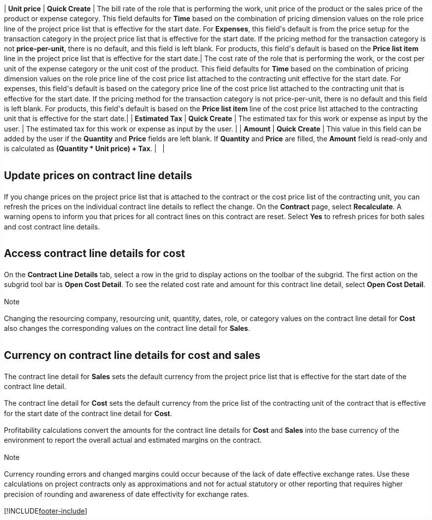 | **Unit price** | **Quick Create** | The bill rate of the role that is performing the work, unit price of the product or the sales price of the product or expense category. This field defaults for **Time** based on the combination of pricing dimension values on the role price line of the project price list that is effective for the start date. For **Expenses**, this field's default is from the price setup for the transaction category in the project price list that is effective for the start date. If the pricing method for the transaction category is not **price-per-unit**, there is no default, and this field is left blank. For products, this field's default is based on the **Price list item**  line in the project price list that is effective for the start date.| The cost rate of the role that is performing the work, or the cost per unit of the expense category or the unit cost of the product. This field defaults for **Time** based on the combination of pricing dimension values on the role price line of the cost price list attached to the contracting unit effective for the start date. For expenses, this field's default is based on the category price line of the cost price list attached to the contracting unit that is effective for the start date. If the pricing method for the transaction category is not price-per-unit, there is no default and this field is left blank. For products, this field's default is based on the **Price list item**  line of the cost price list attached to the contracting unit that is effective for the start date.|
| **Estimated Tax** | **Quick Create** | The estimated tax for this work or expense as input by the user. | The estimated tax for this work or expense as input by the user. |
| **Amount** | **Quick Create** | This value in this field can be added by the user if the **Quantity** and **Price** fields are left blank. If **Quantity** and **Price** are filled, the **Amount** field is read-only and is calculated as **(Quantity \* Unit price) + Tax**. | &nbsp; |

## Update prices on contract line details

If you change prices on the project price list that is attached to the contract or the cost price list of the contracting unit, you can refresh the prices on the individual contract line details to reflect the change. On the **Contract** page, select **Recalculate**. A warning opens to inform you that prices for all contract lines on this contract are reset. Select **Yes** to refresh prices for both sales and cost contract line details.

## Access contract line details for cost

On the **Contract Line Details** tab, select a row in the grid to display actions on the toolbar of the subgrid. The first action on the subgrid tool bar is **Open Cost Detail**. To see the related cost rate and amount for this contract line detail, select **Open Cost Detail**. 

> [!NOTE]
> Changing the resourcing company, resourcing unit, quantity, dates, role, or category values on the contract line detail for **Cost** also changes the corresponding values on the contract line detail for **Sales**.

## Currency on contract line details for cost and sales

The contract line detail for **Sales** sets the default currency from the project price list that is effective for the start date of the contract line detail.

The contract line detail for **Cost** sets the default currency from the price list of the contracting unit of the contract that is effective for the start date of the contract line detail for **Cost**.

Profitability calculations convert the amounts for the contract line details for **Cost** and **Sales** into the base currency of the environment to report the overall actual and estimated margins on the contract.

> [!NOTE]
> Currency rounding errors and changed margins could occur because of the lack of date effective exchange rates. Use these calculations on project contracts only as approximations and not for actual statutory or other reporting that requires higher precision of rounding and awareness of date effectivity for exchange rates.


[!INCLUDE[footer-include](../includes/footer-banner.md)]
